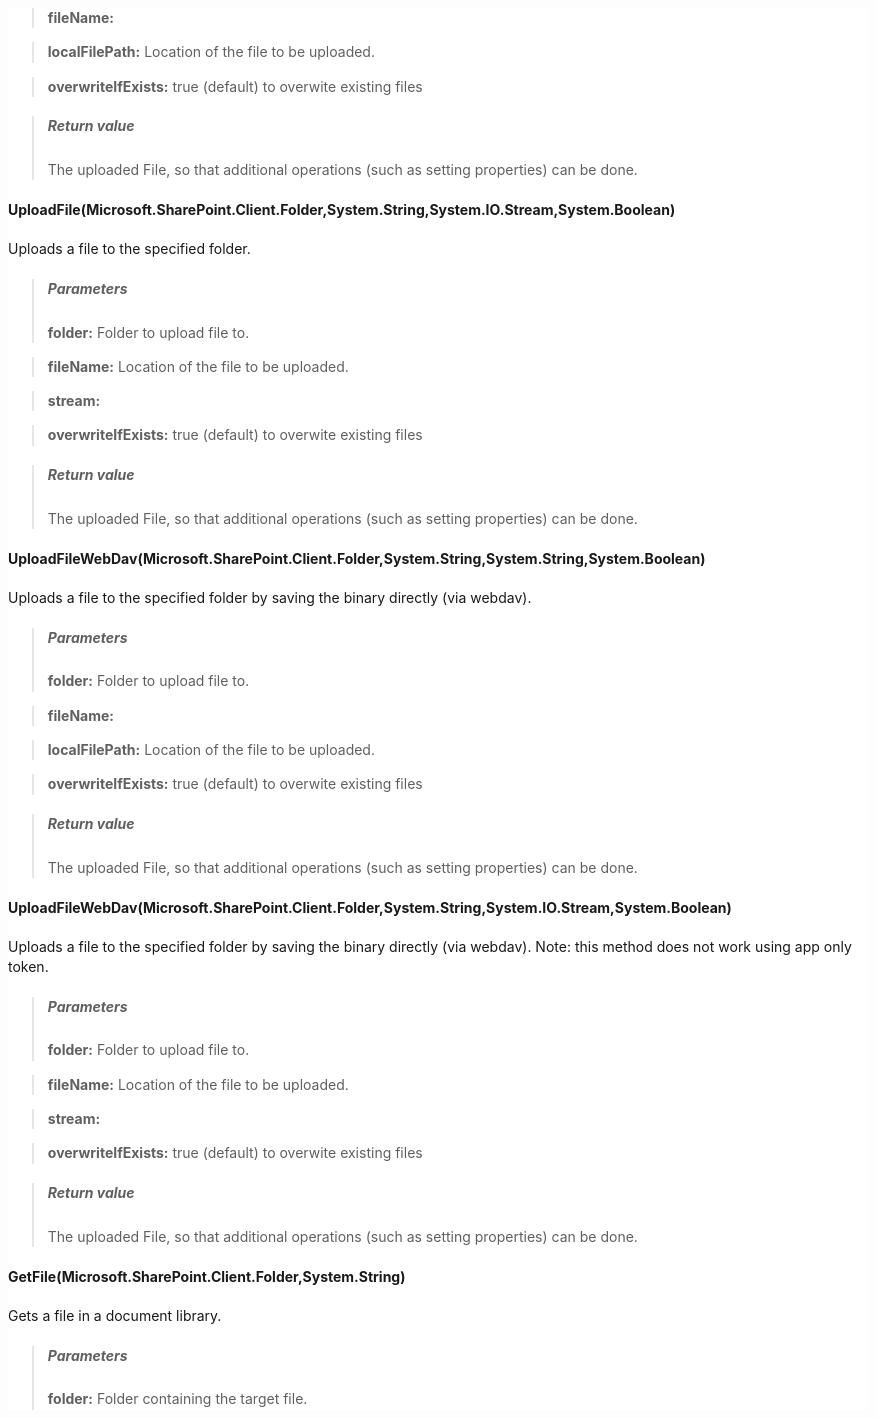 > **fileName:** 

> **localFilePath:** Location of the file to be uploaded.

> **overwriteIfExists:** true (default) to overwite existing files

> ##### Return value
> The uploaded File, so that additional operations (such as setting properties) can be done.

#### UploadFile(Microsoft.SharePoint.Client.Folder,System.String,System.IO.Stream,System.Boolean)
Uploads a file to the specified folder.
> ##### Parameters
> **folder:** Folder to upload file to.

> **fileName:** Location of the file to be uploaded.

> **stream:** 

> **overwriteIfExists:** true (default) to overwite existing files

> ##### Return value
> The uploaded File, so that additional operations (such as setting properties) can be done.

#### UploadFileWebDav(Microsoft.SharePoint.Client.Folder,System.String,System.String,System.Boolean)
Uploads a file to the specified folder by saving the binary directly (via webdav).
> ##### Parameters
> **folder:** Folder to upload file to.

> **fileName:** 

> **localFilePath:** Location of the file to be uploaded.

> **overwriteIfExists:** true (default) to overwite existing files

> ##### Return value
> The uploaded File, so that additional operations (such as setting properties) can be done.

#### UploadFileWebDav(Microsoft.SharePoint.Client.Folder,System.String,System.IO.Stream,System.Boolean)
Uploads a file to the specified folder by saving the binary directly (via webdav). Note: this method does not work using app only token.
> ##### Parameters
> **folder:** Folder to upload file to.

> **fileName:** Location of the file to be uploaded.

> **stream:** 

> **overwriteIfExists:** true (default) to overwite existing files

> ##### Return value
> The uploaded File, so that additional operations (such as setting properties) can be done.

#### GetFile(Microsoft.SharePoint.Client.Folder,System.String)
Gets a file in a document library.
> ##### Parameters
> **folder:** Folder containing the target file.
